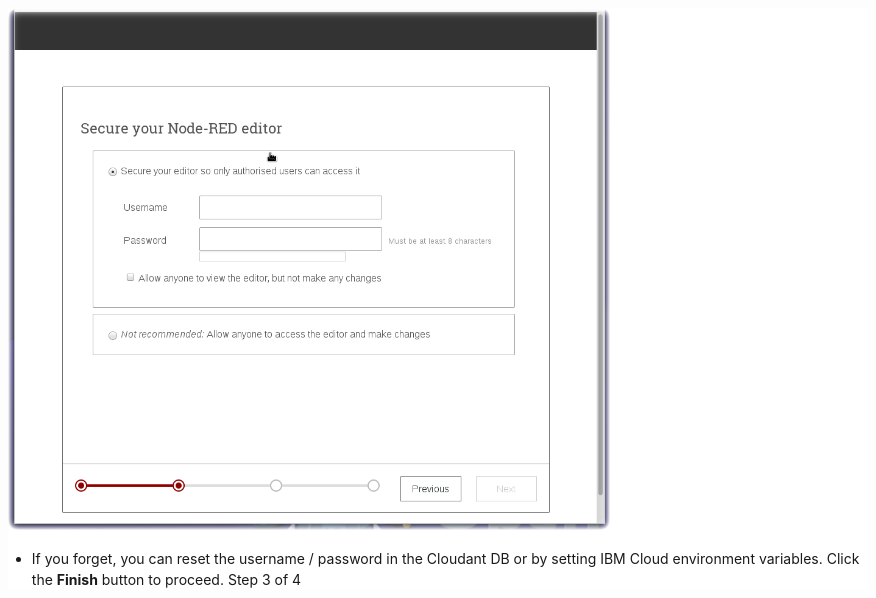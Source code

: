 <img src="screenshots/IoTP-Starter-NodeREDSetup-Security.png" width="70%">

- If you forget, you can reset the username / password in the Cloudant DB or by setting IBM Cloud environment variables.  Click the **Finish** button to proceed. Step 3 of 4
